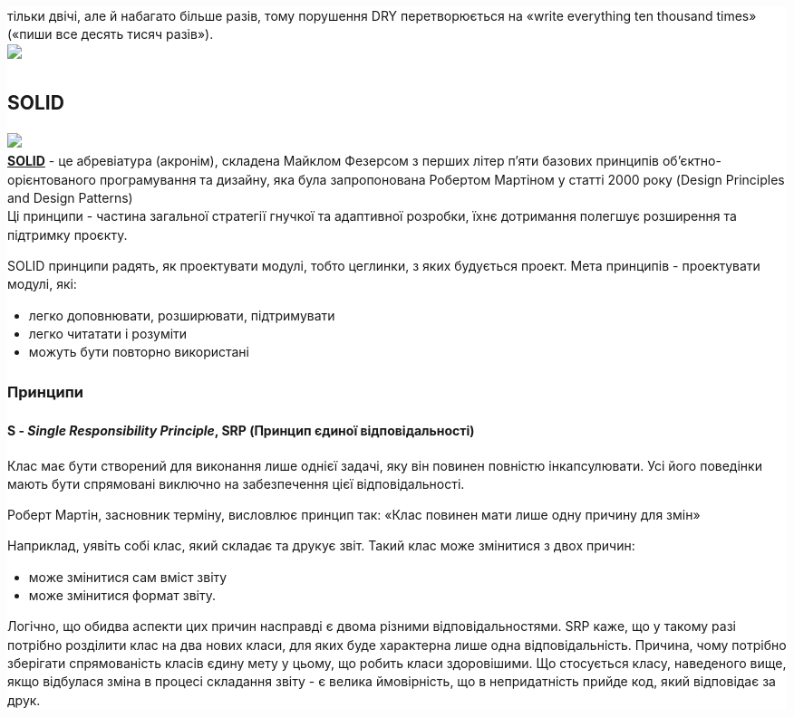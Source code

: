 тільки двічі, але й набагато більше разів, тому порушення DRY
перетворюється на «write everything ten thousand times» («пиши все
десять тисяч разів»).  
**![](https://lh4.googleusercontent.com/_Y1soo3OdD2Bw9D4kf9dJZ8SaV0Pm3Rv9DqsWxR74PSdMDmRQS5FpgtyDk5gJlcssjIXyuJutyUDZkxX-HW5frIJ_AdUq6swxhL6LUJyICIAwpYQZJzipXO9QgJ1Lh_V7KNf_fk1sJuaPpvcLo-7jFv5zw=s2048)**

## SOLID

**![](https://lh4.googleusercontent.com/pl3hl1fWVZqI-EpIdfco3TbAFH3hV6qaaHtvTycw_4A5SnsVTYI3ZdDXPiR3pg4ym5bLpdDZBWVRRdtYt3I5R0axzSAwM39cFRET_I5UOi3Fi0D4UH_iBbOJVHsIR7Kk_RSNKZRjGtYNZsscZyMTZ8NBzg=s2048)**  
[**SOLID**](https://uk.wikipedia.org/wiki/SOLID_%28%D0%BE%D0%B1%27%D1%94%D0%BA%D1%82%D0%BD%D0%BE-%D0%BE%D1%80%D1%96%D1%94%D0%BD%D1%82%D0%BE%D0%B2%D0%B0%D0%BD%D0%B5_%D0%BF%D1%80%D0%BE%D0%B3%D1%80%D0%B0%D0%BC%D1%83%D0%B2%D0%B0%D0%BD%D0%BD%D1%8F%29) -
це абревіатура (акронім), складена Майклом Фезерсом з перших літер п’яти
базових принципів об’єктно-орієнтованого програмування та дизайну, яка
була запропонована Робертом Мартіном у статті 2000 року (Design
Principles and Design Patterns)  
Ці принципи - частина загальної стратегії гнучкої та адаптивної
розробки, їхнє дотримання полегшує розширення та підтримку проєкту.

SOLID принципи радять, як проектувати модулі, тобто цеглинки, з яких
будується проект. Мета принципів - проектувати модулі, які:

- легко доповнювати, розширювати, підтримувати
- легко читатати і розуміти
- можуть бути повторно використані

### Принципи

#### S - *Single Responsibility Principle*, **SRP** (Принцип єдиної відповідальності)

Клас має бути створений для виконання лише однієї задачі, яку він
повинен повністю інкапсулювати. Усі його поведінки мають бути спрямовані
виключно на забезпечення цієї відповідальності.

Роберт Мартін, засновник терміну, висловлює принцип так: «Клас повинен
мати лише одну причину для змін»

Наприклад, уявіть собі клас, який складає та друкує звіт. Такий клас
може змінитися з двох причин:

- може змінитися сам вміст звіту
- може змінитися формат звіту.

Логічно, що обидва аспекти цих причин насправді є двома різними
відповідальностями. SRP каже, що у такому разі потрібно розділити клас
на два нових класи, для яких буде характерна лише одна відповідальність.
Причина, чому потрібно зберігати спрямованість класів єдину мету у
цьому, що робить класи здоровішими. Що стосується класу, наведеного
вище, якщо відбулася зміна в процесі складання звіту - є велика
ймовірність, що в непридатність прийде код, який відповідає за друк.
